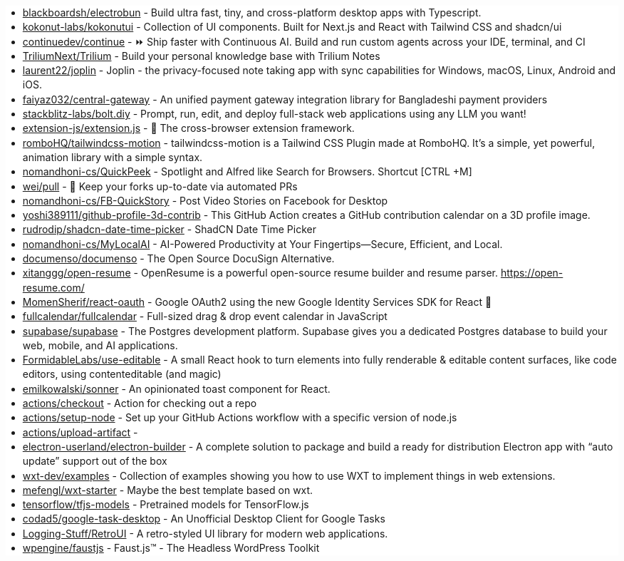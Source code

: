 - [blackboardsh/electrobun](https://github.com/blackboardsh/electrobun) - Build ultra fast, tiny, and cross-platform desktop apps with Typescript.
- [kokonut-labs/kokonutui](https://github.com/kokonut-labs/kokonutui) - Collection of UI components.            Built for Next.js and React with Tailwind CSS and shadcn/ui
- [continuedev/continue](https://github.com/continuedev/continue) - ⏩ Ship faster with Continuous AI. Build and run custom agents across your IDE, terminal, and CI
- [TriliumNext/Trilium](https://github.com/TriliumNext/Trilium) - Build your personal knowledge base with Trilium Notes
- [laurent22/joplin](https://github.com/laurent22/joplin) - Joplin - the privacy-focused note taking app with sync capabilities for Windows, macOS, Linux, Android and iOS.
- [faiyaz032/central-gateway](https://github.com/faiyaz032/central-gateway) - An unified payment gateway integration library for Bangladeshi payment providers
- [stackblitz-labs/bolt.diy](https://github.com/stackblitz-labs/bolt.diy) - Prompt, run, edit, and deploy full-stack web applications using any LLM you want!
- [extension-js/extension.js](https://github.com/extension-js/extension.js) - 🧩 The cross-browser extension framework.
- [romboHQ/tailwindcss-motion](https://github.com/romboHQ/tailwindcss-motion) - tailwindcss-motion is a Tailwind CSS Plugin made at RomboHQ. It’s a simple, yet powerful, animation library with a simple syntax.
- [nomandhoni-cs/QuickPeek](https://github.com/nomandhoni-cs/QuickPeek) - Spotlight and Alfred like Search for Browsers. Shortcut [CTRL +M]
- [wei/pull](https://github.com/wei/pull) - 🤖 Keep your forks up-to-date via automated PRs
- [nomandhoni-cs/FB-QuickStory](https://github.com/nomandhoni-cs/FB-QuickStory) - Post Video Stories on Facebook for Desktop
- [yoshi389111/github-profile-3d-contrib](https://github.com/yoshi389111/github-profile-3d-contrib) - This GitHub Action creates a GitHub contribution calendar on a 3D profile image.
- [rudrodip/shadcn-date-time-picker](https://github.com/rudrodip/shadcn-date-time-picker) - ShadCN Date Time Picker
- [nomandhoni-cs/MyLocalAI](https://github.com/nomandhoni-cs/MyLocalAI) - AI-Powered Productivity at Your Fingertips—Secure, Efficient, and Local.
- [documenso/documenso](https://github.com/documenso/documenso) - The Open Source DocuSign Alternative.
- [xitanggg/open-resume](https://github.com/xitanggg/open-resume) - OpenResume is a powerful open-source resume builder and resume parser. https://open-resume.com/
- [MomenSherif/react-oauth](https://github.com/MomenSherif/react-oauth) - Google OAuth2 using the new Google Identity Services SDK for React 🚀
- [fullcalendar/fullcalendar](https://github.com/fullcalendar/fullcalendar) - Full-sized drag & drop event calendar in JavaScript
- [supabase/supabase](https://github.com/supabase/supabase) - The Postgres development platform. Supabase gives you a dedicated Postgres database to build your web, mobile, and AI applications.
- [FormidableLabs/use-editable](https://github.com/FormidableLabs/use-editable) - A small React hook to turn elements into fully renderable & editable content surfaces, like code editors, using contenteditable (and magic)
- [emilkowalski/sonner](https://github.com/emilkowalski/sonner) - An opinionated toast component for React.
- [actions/checkout](https://github.com/actions/checkout) - Action for checking out a repo
- [actions/setup-node](https://github.com/actions/setup-node) - Set up your GitHub Actions workflow with a specific version of node.js
- [actions/upload-artifact](https://github.com/actions/upload-artifact) - 
- [electron-userland/electron-builder](https://github.com/electron-userland/electron-builder) - A complete solution to package and build a ready for distribution Electron app with “auto update” support out of the box
- [wxt-dev/examples](https://github.com/wxt-dev/examples) - Collection of examples showing you how to use WXT to implement things in web extensions.
- [mefengl/wxt-starter](https://github.com/mefengl/wxt-starter) - Maybe the best template based on wxt.
- [tensorflow/tfjs-models](https://github.com/tensorflow/tfjs-models) - Pretrained models for TensorFlow.js
- [codad5/google-task-desktop](https://github.com/codad5/google-task-desktop) - An Unofficial Desktop Client for Google Tasks
- [Logging-Stuff/RetroUI](https://github.com/Logging-Stuff/RetroUI) - A retro-styled UI library for modern web applications.
- [wpengine/faustjs](https://github.com/wpengine/faustjs) - Faust.js™ - The Headless WordPress Toolkit
